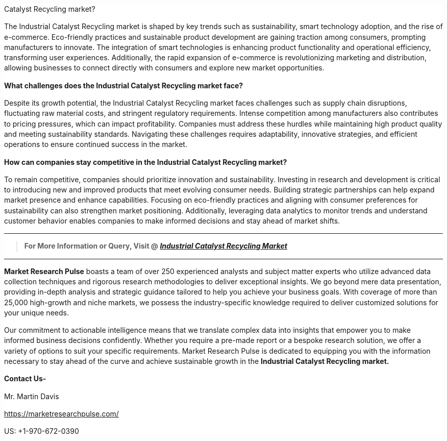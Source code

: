 Catalyst Recycling market?</strong></p><p>The Industrial Catalyst Recycling market is shaped by key trends such as sustainability, smart technology adoption, and the rise of e-commerce. Eco-friendly practices and sustainable product development are gaining traction among consumers, prompting manufacturers to innovate. The integration of smart technologies is enhancing product functionality and operational efficiency, transforming user experiences. Additionally, the rapid expansion of e-commerce is revolutionizing marketing and distribution, allowing businesses to connect directly with consumers and explore new market opportunities.</p><p><strong>What challenges does the Industrial Catalyst Recycling market face?</strong></p><p>Despite its growth potential, the Industrial Catalyst Recycling market faces challenges such as supply chain disruptions, fluctuating raw material costs, and stringent regulatory requirements. Intense competition among manufacturers also contributes to pricing pressures, which can impact profitability. Companies must address these hurdles while maintaining high product quality and meeting sustainability standards. Navigating these challenges requires adaptability, innovative strategies, and efficient operations to ensure continued success in the market.</p><p><strong>How can companies stay competitive in the Industrial Catalyst Recycling market?</strong></p><p>To remain competitive, companies should prioritize innovation and sustainability. Investing in research and development is critical to introducing new and improved products that meet evolving consumer needs. Building strategic partnerships can help expand market presence and enhance capabilities. Focusing on eco-friendly practices and aligning with consumer preferences for sustainability can also strengthen market positioning. Additionally, leveraging data analytics to monitor trends and understand customer behavior enables companies to make informed decisions and stay ahead of market shifts.</p><hr /><blockquote><p><strong>For More Information or Query, Visit @&nbsp;<em><a href="https://marketresearchpulse.com/report/31107/industrial-catalyst-recycling-market?utm_source=Linkedin&utm_medium=026">Industrial Catalyst Recycling Market</a></em></strong></p></blockquote><hr /><p><strong>Market Research Pulse</strong> boasts a team of over 250 experienced analysts and subject matter experts who utilize advanced data collection techniques and rigorous research methodologies to deliver exceptional insights. We go beyond mere data presentation, providing in-depth analysis and strategic guidance tailored to help you achieve your business goals. With coverage of more than 25,000 high-growth and niche markets, we possess the industry-specific knowledge required to deliver customized solutions for your unique needs.</p><p>Our commitment to actionable intelligence means that we translate complex data into insights that empower you to make informed business decisions confidently. Whether you require a pre-made report or a bespoke research solution, we offer a variety of options to suit your specific requirements. Market Research Pulse is dedicated to equipping you with the information necessary to stay ahead of the curve and achieve sustainable growth in the <strong>Industrial Catalyst Recycling market.</strong></p><p><strong>Contact Us-</strong></p><p>Mr. Martin Davis</p><p>https://marketresearchpulse.com/</p><p>US: +1-970-672-0390</p>
